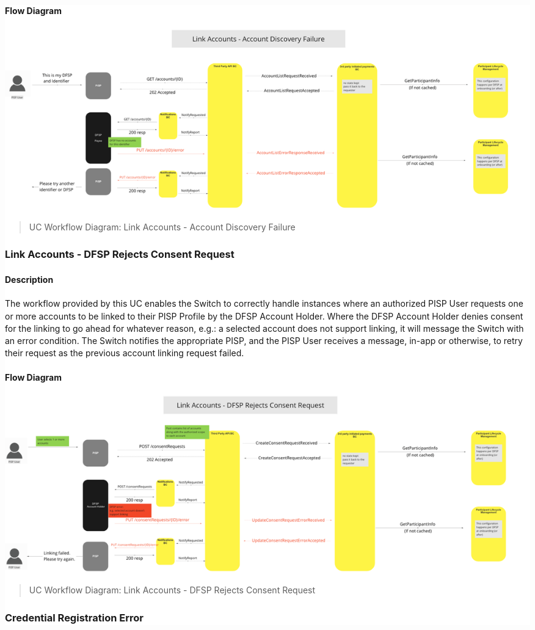 #### Flow Diagram

![Use Case - Link Accounts - Account Discovery Failure](./assets/ML2RA_3PaL-ucLinkAccnts-AccntDiscoveryFail_Mar22-a.png)
>UC Workflow Diagram: Link Accounts - Account Discovery Failure

### Link Accounts - DFSP Rejects Consent Request

#### Description

The workflow provided by this UC enables the Switch to correctly handle instances where an authorized PISP User requests one or more accounts to be linked to their PISP Profile by the DFSP Account Holder.  Where the DFSP Account Holder denies consent for the linking to go ahead for whatever reason, e.g.: a selected account does not support linking, it will message the Switch with an error condition.  The Switch notifies the appropriate PISP, and the PISP User receives a message, in-app or otherwise, to retry their request as the previous account linking request failed.

#### Flow Diagram

![Use Case - Link Accounts - DFSP Rejects Consent Request](./assets/ML2RA_3PaL-ucLinkAccnts-DfspRejectConsentReq_Mar22-a.png)
>UC Workflow Diagram: Link Accounts - DFSP Rejects Consent Request

### Credential Registration Error
